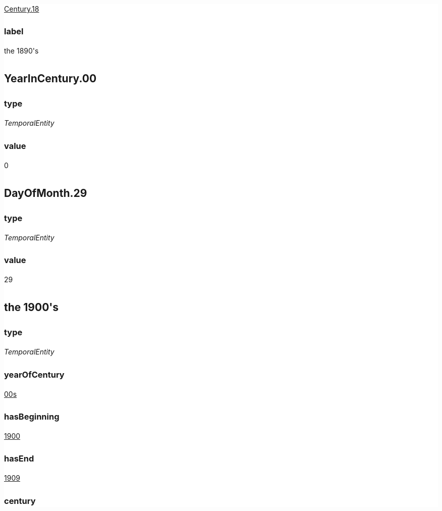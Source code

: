 [Century.18](#Century.18)

### label


the 1890's

## YearInCentury.00

### type


*TemporalEntity*

### value


0

## DayOfMonth.29

### type


*TemporalEntity*

### value


29

## the 1900's

### type


*TemporalEntity*

### yearOfCentury


[00s](#00s)

### hasBeginning


[1900](#1900)

### hasEnd


[1909](#1909)

### century

